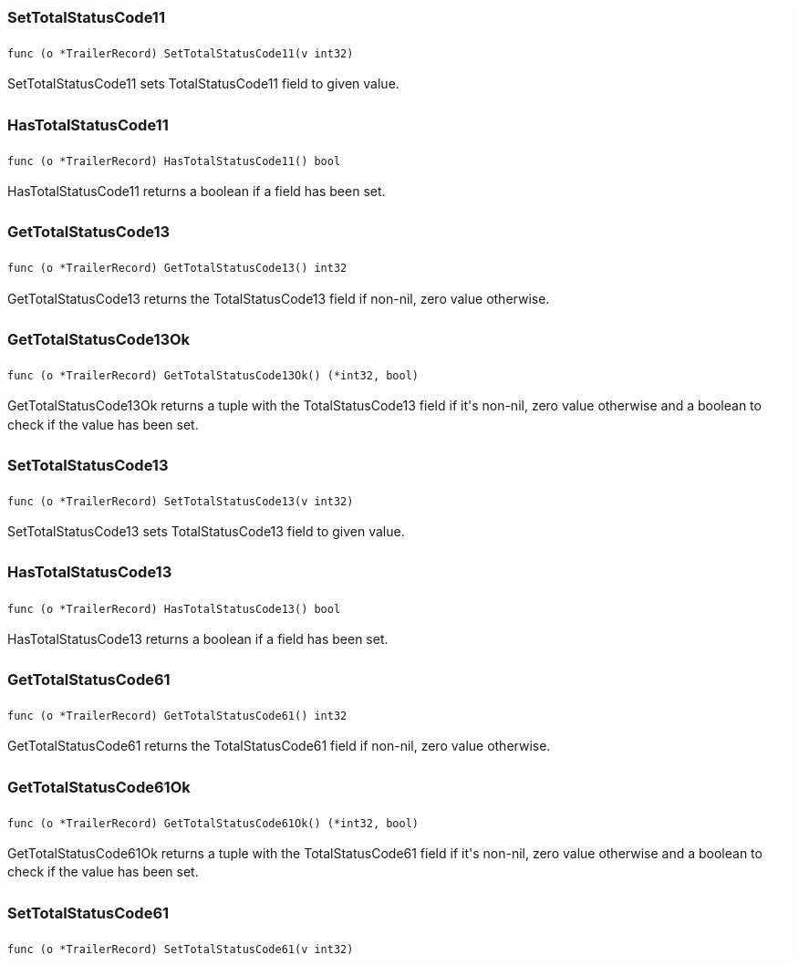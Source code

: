 ### SetTotalStatusCode11

`func (o *TrailerRecord) SetTotalStatusCode11(v int32)`

SetTotalStatusCode11 sets TotalStatusCode11 field to given value.

### HasTotalStatusCode11

`func (o *TrailerRecord) HasTotalStatusCode11() bool`

HasTotalStatusCode11 returns a boolean if a field has been set.

### GetTotalStatusCode13

`func (o *TrailerRecord) GetTotalStatusCode13() int32`

GetTotalStatusCode13 returns the TotalStatusCode13 field if non-nil, zero value otherwise.

### GetTotalStatusCode13Ok

`func (o *TrailerRecord) GetTotalStatusCode13Ok() (*int32, bool)`

GetTotalStatusCode13Ok returns a tuple with the TotalStatusCode13 field if it's non-nil, zero value otherwise
and a boolean to check if the value has been set.

### SetTotalStatusCode13

`func (o *TrailerRecord) SetTotalStatusCode13(v int32)`

SetTotalStatusCode13 sets TotalStatusCode13 field to given value.

### HasTotalStatusCode13

`func (o *TrailerRecord) HasTotalStatusCode13() bool`

HasTotalStatusCode13 returns a boolean if a field has been set.

### GetTotalStatusCode61

`func (o *TrailerRecord) GetTotalStatusCode61() int32`

GetTotalStatusCode61 returns the TotalStatusCode61 field if non-nil, zero value otherwise.

### GetTotalStatusCode61Ok

`func (o *TrailerRecord) GetTotalStatusCode61Ok() (*int32, bool)`

GetTotalStatusCode61Ok returns a tuple with the TotalStatusCode61 field if it's non-nil, zero value otherwise
and a boolean to check if the value has been set.

### SetTotalStatusCode61

`func (o *TrailerRecord) SetTotalStatusCode61(v int32)`
